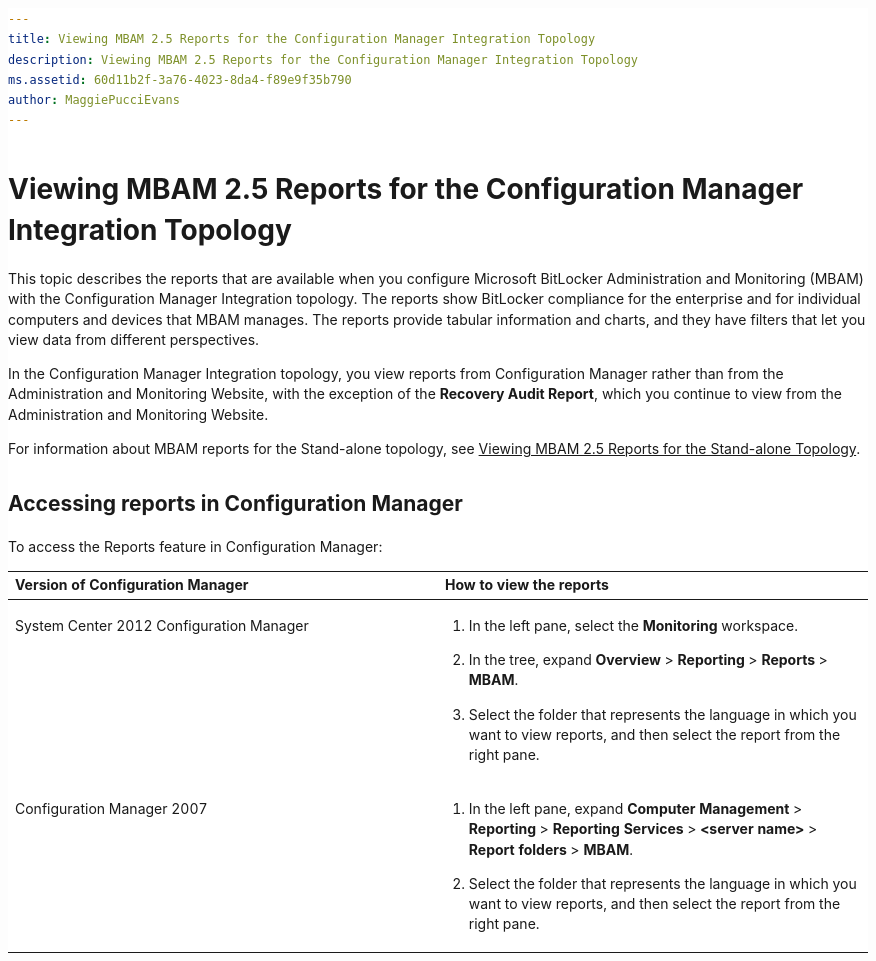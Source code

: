 ```yaml
---
title: Viewing MBAM 2.5 Reports for the Configuration Manager Integration Topology
description: Viewing MBAM 2.5 Reports for the Configuration Manager Integration Topology
ms.assetid: 60d11b2f-3a76-4023-8da4-f89e9f35b790
author: MaggiePucciEvans
---
```


# Viewing MBAM 2.5 Reports for the Configuration Manager Integration Topology


This topic describes the reports that are available when you configure Microsoft BitLocker Administration and Monitoring (MBAM) with the Configuration Manager Integration topology. The reports show BitLocker compliance for the enterprise and for individual computers and devices that MBAM manages. The reports provide tabular information and charts, and they have filters that let you view data from different perspectives.

In the Configuration Manager Integration topology, you view reports from Configuration Manager rather than from the Administration and Monitoring Website, with the exception of the **Recovery Audit Report**, which you continue to view from the Administration and Monitoring Website.

For information about MBAM reports for the Stand-alone topology, see [Viewing MBAM 2.5 Reports for the Stand-alone Topology](viewing-mbam-25-reports-for-the-stand-alone-topology.md).

## Accessing reports in Configuration Manager


To access the Reports feature in Configuration Manager:

<table>
<colgroup>
<col width="50%" />
<col width="50%" />
</colgroup>
<thead>
<tr class="header">
<th align="left">Version of Configuration Manager</th>
<th align="left">How to view the reports</th>
</tr>
</thead>
<tbody>
<tr class="odd">
<td align="left"><p>System Center 2012 Configuration Manager</p></td>
<td align="left"><ol>
<li><p>In the left pane, select the <strong>Monitoring</strong> workspace.</p></li>
<li><p>In the tree, expand <strong>Overview</strong> &gt; <strong>Reporting</strong> &gt; <strong>Reports</strong> &gt; <strong>MBAM</strong>.</p></li>
<li><p>Select the folder that represents the language in which you want to view reports, and then select the report from the right pane.</p></li>
</ol></td>
</tr>
<tr class="even">
<td align="left"><p>Configuration Manager 2007</p></td>
<td align="left"><ol>
<li><p>In the left pane, expand <strong>Computer Management</strong> &gt; <strong>Reporting</strong> &gt; <strong>Reporting Services</strong> &gt; <strong>&lt;server name&gt;</strong> &gt; <strong>Report folders</strong> &gt; <strong>MBAM</strong>.</p></li>
<li><p>Select the folder that represents the language in which you want to view reports, and then select the report from the right pane.</p></li>
</ol></td>
</tr>
</tbody>
</table>